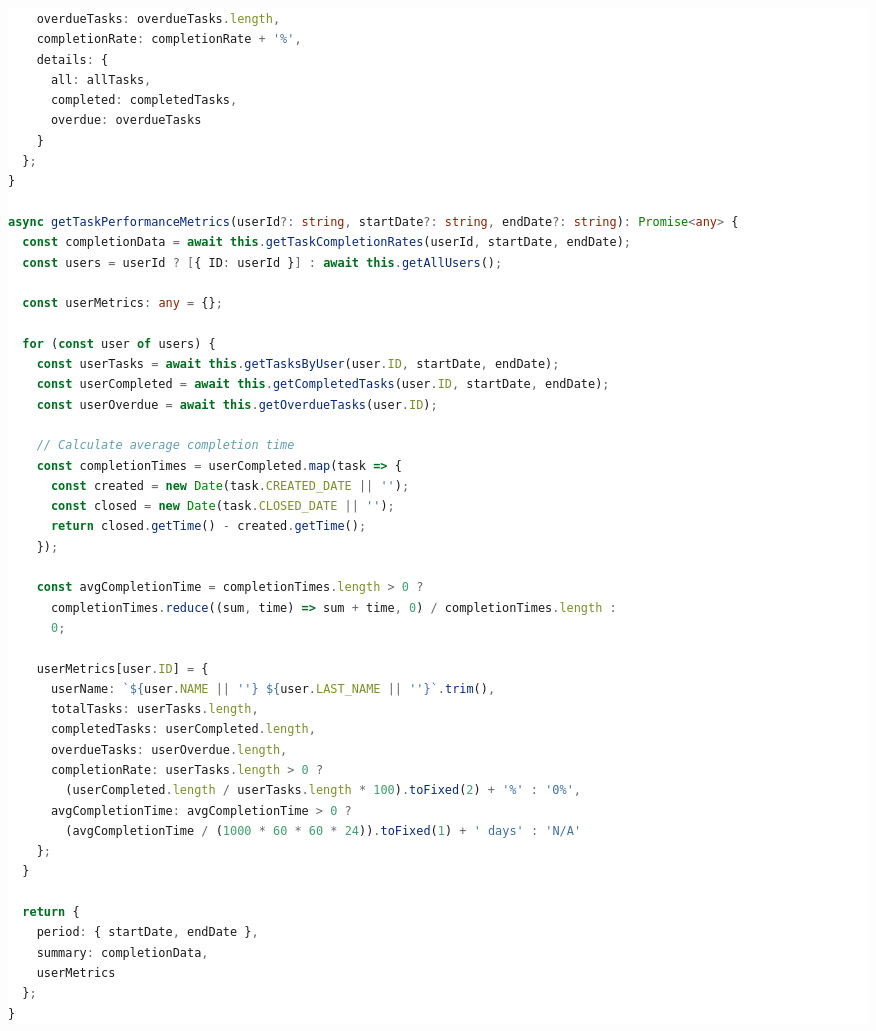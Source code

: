 ```typescript
    overdueTasks: overdueTasks.length,
    completionRate: completionRate + '%',
    details: {
      all: allTasks,
      completed: completedTasks,
      overdue: overdueTasks
    }
  };
}

async getTaskPerformanceMetrics(userId?: string, startDate?: string, endDate?: string): Promise<any> {
  const completionData = await this.getTaskCompletionRates(userId, startDate, endDate);
  const users = userId ? [{ ID: userId }] : await this.getAllUsers();
  
  const userMetrics: any = {};
  
  for (const user of users) {
    const userTasks = await this.getTasksByUser(user.ID, startDate, endDate);
    const userCompleted = await this.getCompletedTasks(user.ID, startDate, endDate);
    const userOverdue = await this.getOverdueTasks(user.ID);
    
    // Calculate average completion time
    const completionTimes = userCompleted.map(task => {
      const created = new Date(task.CREATED_DATE || '');
      const closed = new Date(task.CLOSED_DATE || '');
      return closed.getTime() - created.getTime();
    });
    
    const avgCompletionTime = completionTimes.length > 0 ?
      completionTimes.reduce((sum, time) => sum + time, 0) / completionTimes.length :
      0;
    
    userMetrics[user.ID] = {
      userName: `${user.NAME || ''} ${user.LAST_NAME || ''}`.trim(),
      totalTasks: userTasks.length,
      completedTasks: userCompleted.length,
      overdueTasks: userOverdue.length,
      completionRate: userTasks.length > 0 ? 
        (userCompleted.length / userTasks.length * 100).toFixed(2) + '%' : '0%',
      avgCompletionTime: avgCompletionTime > 0 ? 
        (avgCompletionTime / (1000 * 60 * 60 * 24)).toFixed(1) + ' days' : 'N/A'
    };
  }
  
  return {
    period: { startDate, endDate },
    summary: completionData,
    userMetrics
  };
}
```
